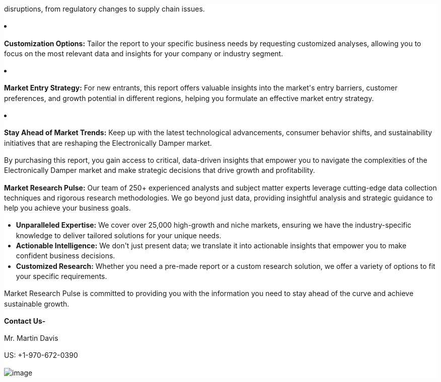 disruptions, from regulatory changes to supply chain issues.</p></li><li><p><strong>Customization Options:</strong> Tailor the report to your specific business needs by requesting customized analyses, allowing you to focus on the most relevant data and insights for your company or industry segment.</p></li><li><p><strong>Market Entry Strategy:</strong> For new entrants, this report offers valuable insights into the market's entry barriers, customer preferences, and growth potential in different regions, helping you formulate an effective market entry strategy.</p></li><li><p><strong>Stay Ahead of Market Trends:</strong> Keep up with the latest technological advancements, consumer behavior shifts, and sustainability initiatives that are reshaping the Electronically Damper market.</p></li></ol><p>By purchasing this report, you gain access to critical, data-driven insights that empower you to navigate the complexities of the Electronically Damper market and make strategic decisions that drive growth and profitability.</p><p><strong>Market Research Pulse:</strong>&nbsp;Our team of 250+ experienced analysts and subject matter experts leverage cutting-edge data collection techniques and rigorous research methodologies. We go beyond just data, providing insightful analysis and strategic guidance to help you achieve your business goals.</p><ul><li><strong>Unparalleled Expertise:</strong>&nbsp;We cover over 25,000 high-growth and niche markets, ensuring we have the industry-specific knowledge to deliver tailored solutions for your unique needs.</li><li><strong>Actionable Intelligence:</strong>&nbsp;We don't just present data; we translate it into actionable insights that empower you to make confident business decisions.</li><li><strong>Customized Research:</strong>&nbsp;Whether you need a pre-made report or a custom research solution, we offer a variety of options to fit your specific requirements.</li></ul><p>Market Research Pulse is committed to providing you with the information you need to stay ahead of the curve and achieve sustainable growth.</p><p><strong>Contact Us-</strong></p><p>Mr. Martin Davis</p><p>US: +1-970-672-0390</p>
![image](https://github.com/user-attachments/assets/a85f3991-fc05-40b2-99bb-4b25c4da448b)
